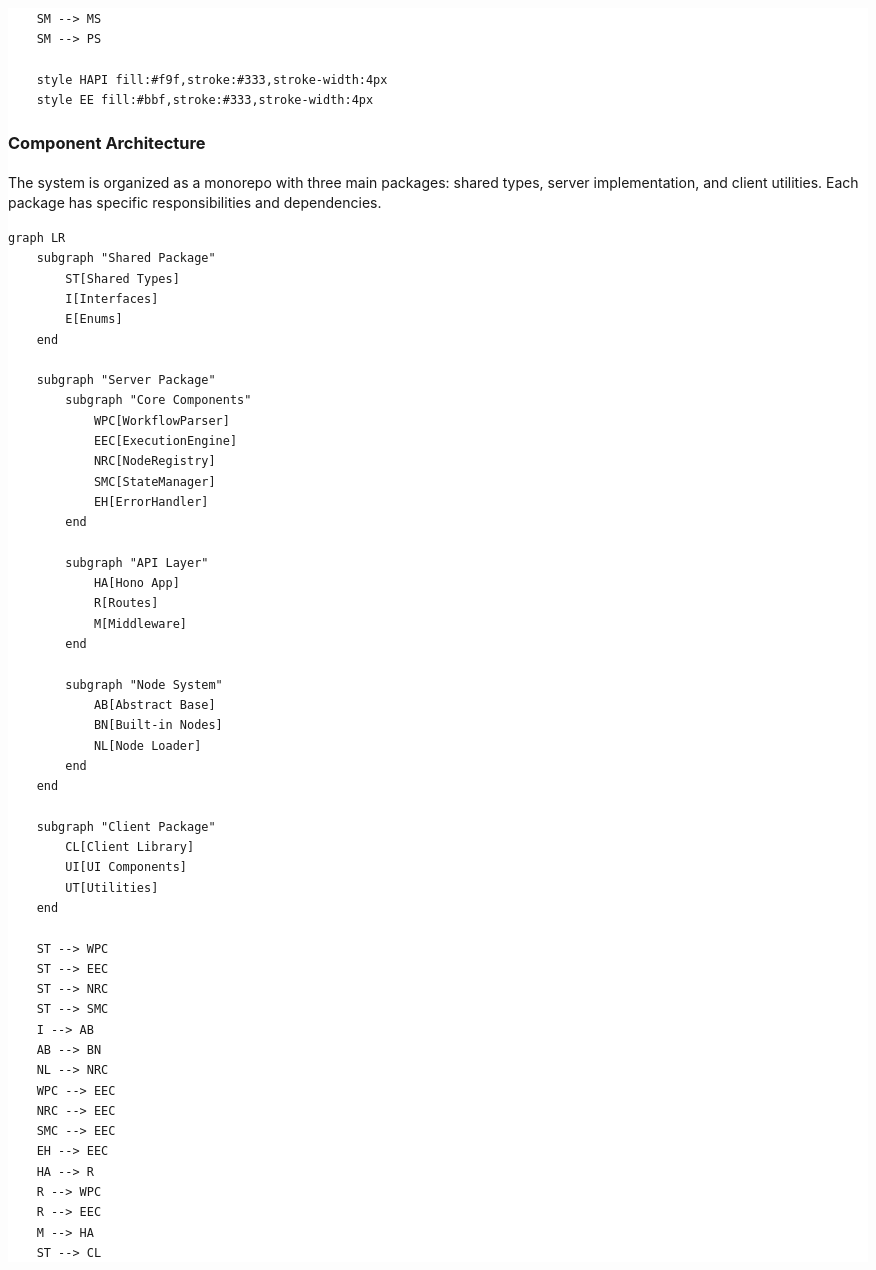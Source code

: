 ```mermaid
    SM --> MS
    SM --> PS
    
    style HAPI fill:#f9f,stroke:#333,stroke-width:4px
    style EE fill:#bbf,stroke:#333,stroke-width:4px
```

### Component Architecture

The system is organized as a monorepo with three main packages: shared types, server implementation, and client utilities. Each package has specific responsibilities and dependencies.

```mermaid
graph LR
    subgraph "Shared Package"
        ST[Shared Types]
        I[Interfaces]
        E[Enums]
    end
    
    subgraph "Server Package"
        subgraph "Core Components"
            WPC[WorkflowParser]
            EEC[ExecutionEngine]
            NRC[NodeRegistry]
            SMC[StateManager]
            EH[ErrorHandler]
        end
        
        subgraph "API Layer"
            HA[Hono App]
            R[Routes]
            M[Middleware]
        end
        
        subgraph "Node System"
            AB[Abstract Base]
            BN[Built-in Nodes]
            NL[Node Loader]
        end
    end
    
    subgraph "Client Package"
        CL[Client Library]
        UI[UI Components]
        UT[Utilities]
    end
    
    ST --> WPC
    ST --> EEC
    ST --> NRC
    ST --> SMC
    I --> AB
    AB --> BN
    NL --> NRC
    WPC --> EEC
    NRC --> EEC
    SMC --> EEC
    EH --> EEC
    HA --> R
    R --> WPC
    R --> EEC
    M --> HA
    ST --> CL
```
